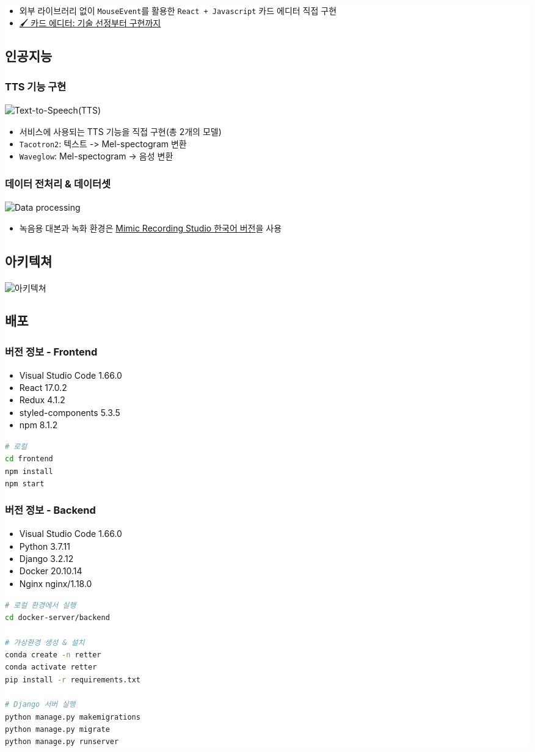 - 외부 라이브러리 없이 `MouseEvent`를 활용한 `React + Javascript` 카드 에디터 직접 구현
- [🖌️ 카드 에디터: 기술 선정부터 구현까지](https://tulip-cupboard-6c2.notion.site/f34d7a2047ad40e1ba26bc2e0a72be93)

## 인공지능

### TTS 기능 구현

![Text-to-Speech(TTS)](https://user-images.githubusercontent.com/25563077/187439320-e2d83489-4558-40f5-b3ee-468e2ff8b581.png)

- 서비스에 사용되는 TTS 기능을 직접 구현(총 2개의 모델)
- `Tacotron2`: 텍스트 -> Mel-spectogram 변환
- `Waveglow`: Mel-spectogram -> 음성 변환

### 데이터 전처리 & 데이터셋

![Data processing](https://user-images.githubusercontent.com/25563077/187440266-cda7aa8e-5e4b-47f9-abb8-9c42f407c405.png)

- 녹음용 대본과 녹화 환경은 [Mimic Recording Studio 한국어 버전](https://sce-tts.github.io/#/v2/recoding)을 사용

## 아키텍쳐

![아키텍쳐](https://user-images.githubusercontent.com/25563077/187202238-204b3a7d-b96e-4d2b-8e3a-f53200b3fa4c.png)

## 배포

### 버전 정보 - Frontend

- Visual Studio Code 1.66.0
- React 17.0.2
- Redux 4.1.2
- styled-components 5.3.5
- npm 8.1.2

```bash
# 로컬
cd frontend
npm install
npm start
```

### 버전 정보 - Backend

- Visual Studio Code 1.66.0
- Python 3.7.11
- Django 3.2.12
- Docker 20.10.14
- Nginx nginx/1.18.0

```bash
# 로컬 환경에서 실행
cd docker-server/backend

# 가상환경 생성 & 설치
conda create -n retter
conda activate retter
pip install -r requirements.txt

# Django 서버 실행
python manage.py makemigrations
python manage.py migrate
python manage.py runserver

```